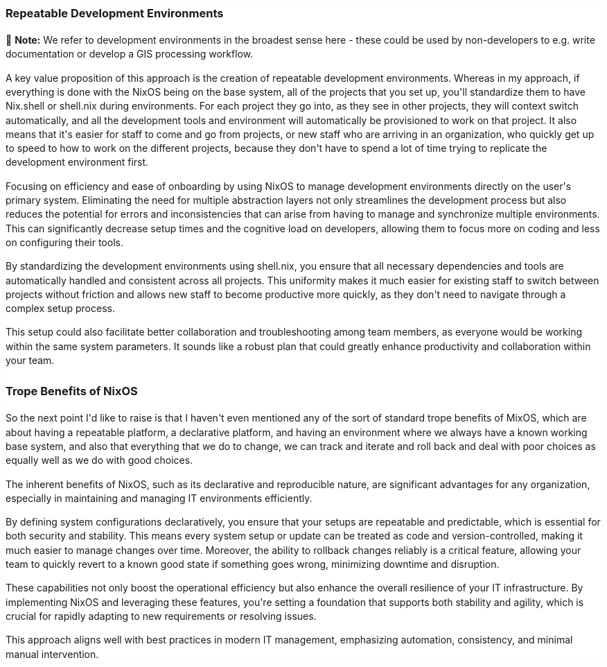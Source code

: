 
### Repeatable Development Environments

📒 **Note:** We refer to development environments in the broadest sense  here - these could be used by non-developers to e.g. write documentation or develop a GIS processing workflow.

A key value proposition of this approach is the creation of repeatable development environments. Whereas in my approach, if everything is done with the NixOS being on the base system, all of the projects that you set up, you'll standardize them to have Nix.shell or shell.nix during environments. For each project they go into, as they see in other projects, they will context switch automatically, and all the development tools and environment will automatically be provisioned to work on that project. It also means that it's easier for staff to come and go from projects, or new staff who are arriving in an organization, who quickly get up to speed to how to work on the different projects, because they don't have to spend a lot of time trying to replicate the development environment first.

Focusing on efficiency and ease of onboarding by using NixOS to manage development environments directly on the user's primary system. Eliminating the need for multiple abstraction layers not only streamlines the development process but also reduces the potential for errors and inconsistencies that can arise from having to manage and synchronize multiple environments. This can significantly decrease setup times and the cognitive load on developers, allowing them to focus more on coding and less on configuring their tools.

By standardizing the development environments using shell.nix, you ensure that all necessary dependencies and tools are automatically handled and consistent across all projects. This uniformity makes it much easier for existing staff to switch between projects without friction and allows new staff to become productive more quickly, as they don't need to navigate through a complex setup process.

This setup could also facilitate better collaboration and troubleshooting among team members, as everyone would be working within the same system parameters. It sounds like a robust plan that could greatly enhance productivity and collaboration within your team.


### Trope Benefits of NixOS

So the next point I'd like to raise is that I haven't even mentioned any of the sort of standard trope benefits of MixOS, which are about having a repeatable platform, a declarative platform, and having an environment where we always have a known working base system, and also that everything that we do to change, we can track and iterate and roll back and deal with poor choices as equally well as we do with good choices.


The inherent benefits of NixOS, such as its declarative and reproducible nature, are significant advantages for any organization, especially in maintaining and managing IT environments efficiently.

By defining system configurations declaratively, you ensure that your setups are repeatable and predictable, which is essential for both security and stability. This means every system setup or update can be treated as code and version-controlled, making it much easier to manage changes over time. Moreover, the ability to rollback changes reliably is a critical feature, allowing your team to quickly revert to a known good state if something goes wrong, minimizing downtime and disruption.

These capabilities not only boost the operational efficiency but also enhance the overall resilience of your IT infrastructure. By implementing NixOS and leveraging these features, you're setting a foundation that supports both stability and agility, which is crucial for rapidly adapting to new requirements or resolving issues.

This approach aligns well with best practices in modern IT management, emphasizing automation, consistency, and minimal manual intervention.
